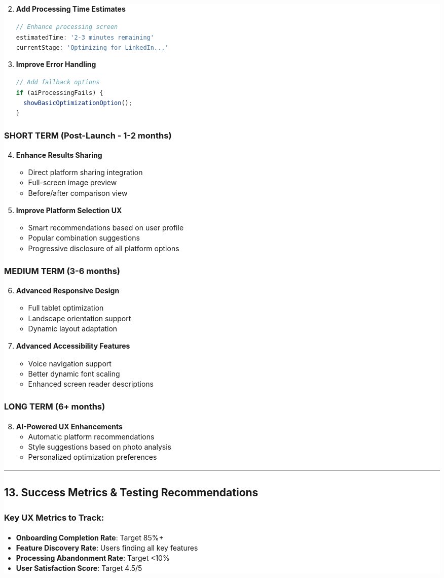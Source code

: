 2. **Add Processing Time Estimates**
   ```javascript
   // Enhance processing screen
   estimatedTime: '2-3 minutes remaining'
   currentStage: 'Optimizing for LinkedIn...'
   ```

3. **Improve Error Handling**
   ```javascript
   // Add fallback options
   if (aiProcessingFails) {
     showBasicOptimizationOption();
   }
   ```

### **SHORT TERM (Post-Launch - 1-2 months)**

4. **Enhance Results Sharing**
   - Direct platform sharing integration
   - Full-screen image preview
   - Before/after comparison view

5. **Improve Platform Selection UX**
   - Smart recommendations based on user profile
   - Popular combination suggestions
   - Progressive disclosure of all platform options

### **MEDIUM TERM (3-6 months)**

6. **Advanced Responsive Design**
   - Full tablet optimization
   - Landscape orientation support
   - Dynamic layout adaptation

7. **Advanced Accessibility Features**
   - Voice navigation support
   - Better dynamic font scaling
   - Enhanced screen reader descriptions

### **LONG TERM (6+ months)**

8. **AI-Powered UX Enhancements**
   - Automatic platform recommendations
   - Style suggestions based on photo analysis
   - Personalized optimization preferences

---

## 13. Success Metrics & Testing Recommendations

### Key UX Metrics to Track:
- **Onboarding Completion Rate**: Target 85%+
- **Feature Discovery Rate**: Users finding all key features
- **Processing Abandonment Rate**: Target <10%
- **User Satisfaction Score**: Target 4.5/5
